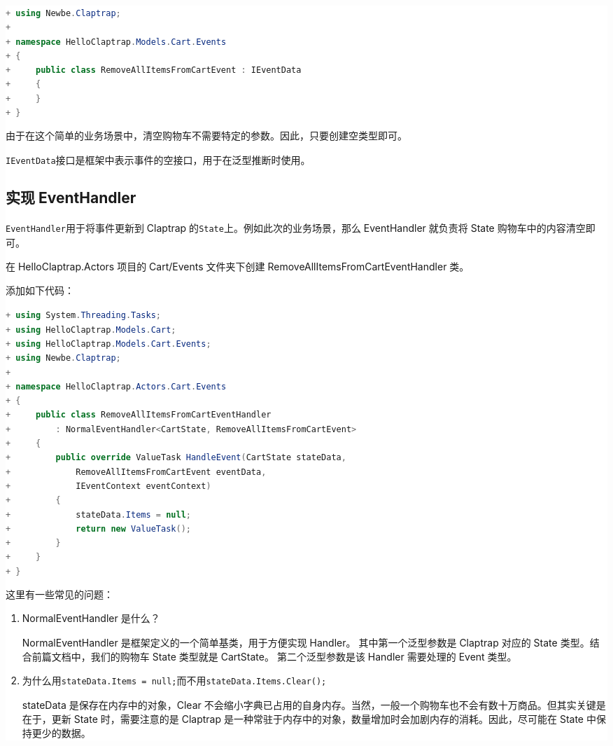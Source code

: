 ```cs
+ using Newbe.Claptrap;
+
+ namespace HelloClaptrap.Models.Cart.Events
+ {
+     public class RemoveAllItemsFromCartEvent : IEventData
+     {
+     }
+ }
```

由于在这个简单的业务场景中，清空购物车不需要特定的参数。因此，只要创建空类型即可。

`IEventData`接口是框架中表示事件的空接口，用于在泛型推断时使用。

## 实现 EventHandler

`EventHandler`用于将事件更新到 Claptrap 的`State`上。例如此次的业务场景，那么 EventHandler 就负责将 State 购物车中的内容清空即可。

在 HelloClaptrap.Actors 项目的 Cart/Events 文件夹下创建 RemoveAllItemsFromCartEventHandler 类。

添加如下代码：

```cs
+ using System.Threading.Tasks;
+ using HelloClaptrap.Models.Cart;
+ using HelloClaptrap.Models.Cart.Events;
+ using Newbe.Claptrap;
+
+ namespace HelloClaptrap.Actors.Cart.Events
+ {
+     public class RemoveAllItemsFromCartEventHandler
+         : NormalEventHandler<CartState, RemoveAllItemsFromCartEvent>
+     {
+         public override ValueTask HandleEvent(CartState stateData,
+             RemoveAllItemsFromCartEvent eventData,
+             IEventContext eventContext)
+         {
+             stateData.Items = null;
+             return new ValueTask();
+         }
+     }
+ }
```

这里有一些常见的问题：

1. NormalEventHandler 是什么？

   NormalEventHandler 是框架定义的一个简单基类，用于方便实现 Handler。
   其中第一个泛型参数是 Claptrap 对应的 State 类型。结合前篇文档中，我们的购物车 State 类型就是 CartState。
   第二个泛型参数是该 Handler 需要处理的 Event 类型。

2. 为什么用`stateData.Items = null;`而不用`stateData.Items.Clear();`

   stateData 是保存在内存中的对象，Clear 不会缩小字典已占用的自身内存。当然，一般一个购物车也不会有数十万商品。但其实关键是在于，更新 State 时，需要注意的是 Claptrap 是一种常驻于内存中的对象，数量增加时会加剧内存的消耗。因此，尽可能在 State 中保持更少的数据。
